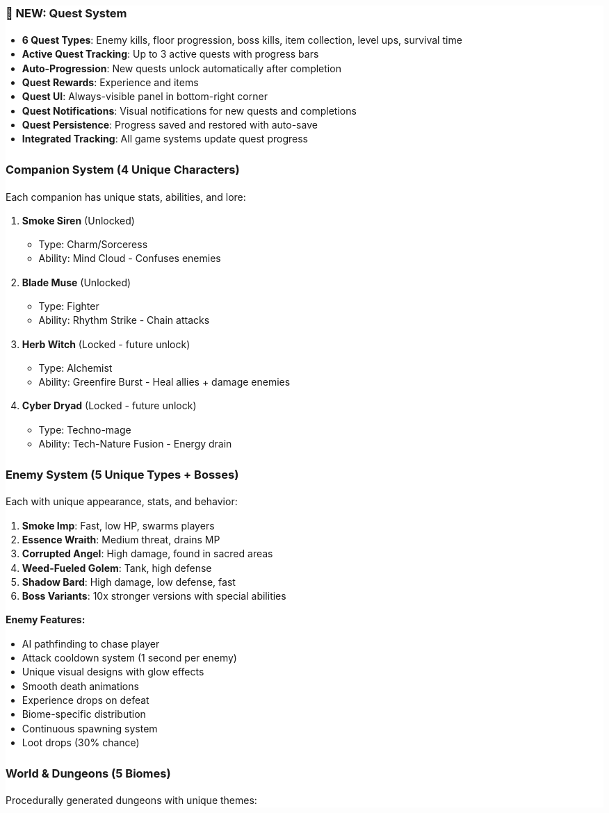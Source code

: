 ### 📜 NEW: Quest System
- **6 Quest Types**: Enemy kills, floor progression, boss kills, item collection, level ups, survival time
- **Active Quest Tracking**: Up to 3 active quests with progress bars
- **Auto-Progression**: New quests unlock automatically after completion
- **Quest Rewards**: Experience and items
- **Quest UI**: Always-visible panel in bottom-right corner
- **Quest Notifications**: Visual notifications for new quests and completions
- **Quest Persistence**: Progress saved and restored with auto-save
- **Integrated Tracking**: All game systems update quest progress

### Companion System (4 Unique Characters)
Each companion has unique stats, abilities, and lore:

1. **Smoke Siren** (Unlocked)
   - Type: Charm/Sorceress
   - Ability: Mind Cloud - Confuses enemies
   
2. **Blade Muse** (Unlocked)
   - Type: Fighter
   - Ability: Rhythm Strike - Chain attacks
   
3. **Herb Witch** (Locked - future unlock)
   - Type: Alchemist
   - Ability: Greenfire Burst - Heal allies + damage enemies
   
4. **Cyber Dryad** (Locked - future unlock)
   - Type: Techno-mage
   - Ability: Tech-Nature Fusion - Energy drain

### Enemy System (5 Unique Types + Bosses)
Each with unique appearance, stats, and behavior:

1. **Smoke Imp**: Fast, low HP, swarms players
2. **Essence Wraith**: Medium threat, drains MP
3. **Corrupted Angel**: High damage, found in sacred areas
4. **Weed-Fueled Golem**: Tank, high defense
5. **Shadow Bard**: High damage, low defense, fast
6. **Boss Variants**: 10x stronger versions with special abilities

**Enemy Features:**
- AI pathfinding to chase player
- Attack cooldown system (1 second per enemy)
- Unique visual designs with glow effects
- Smooth death animations
- Experience drops on defeat
- Biome-specific distribution
- Continuous spawning system
- Loot drops (30% chance)

### World & Dungeons (5 Biomes)
Procedurally generated dungeons with unique themes:
